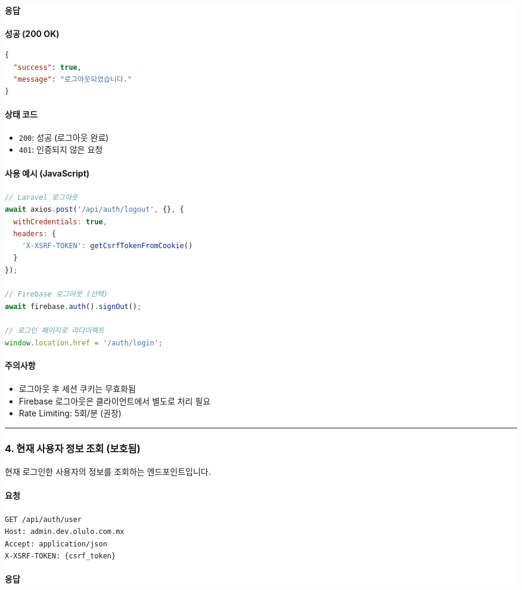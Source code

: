 #### 응답

**성공 (200 OK)**

```json
{
  "success": true,
  "message": "로그아웃되었습니다."
}
```

#### 상태 코드

- `200`: 성공 (로그아웃 완료)
- `401`: 인증되지 않은 요청

#### 사용 예시 (JavaScript)

```javascript
// Laravel 로그아웃
await axios.post('/api/auth/logout', {}, {
  withCredentials: true,
  headers: {
    'X-XSRF-TOKEN': getCsrfTokenFromCookie()
  }
});

// Firebase 로그아웃 (선택)
await firebase.auth().signOut();

// 로그인 페이지로 리다이렉트
window.location.href = '/auth/login';
```

#### 주의사항

- 로그아웃 후 세션 쿠키는 무효화됨
- Firebase 로그아웃은 클라이언트에서 별도로 처리 필요
- Rate Limiting: 5회/분 (권장)

---

### 4. 현재 사용자 정보 조회 (보호됨)

현재 로그인한 사용자의 정보를 조회하는 엔드포인트입니다.

#### 요청

```http
GET /api/auth/user
Host: admin.dev.olulo.com.mx
Accept: application/json
X-XSRF-TOKEN: {csrf_token}
```

#### 응답
